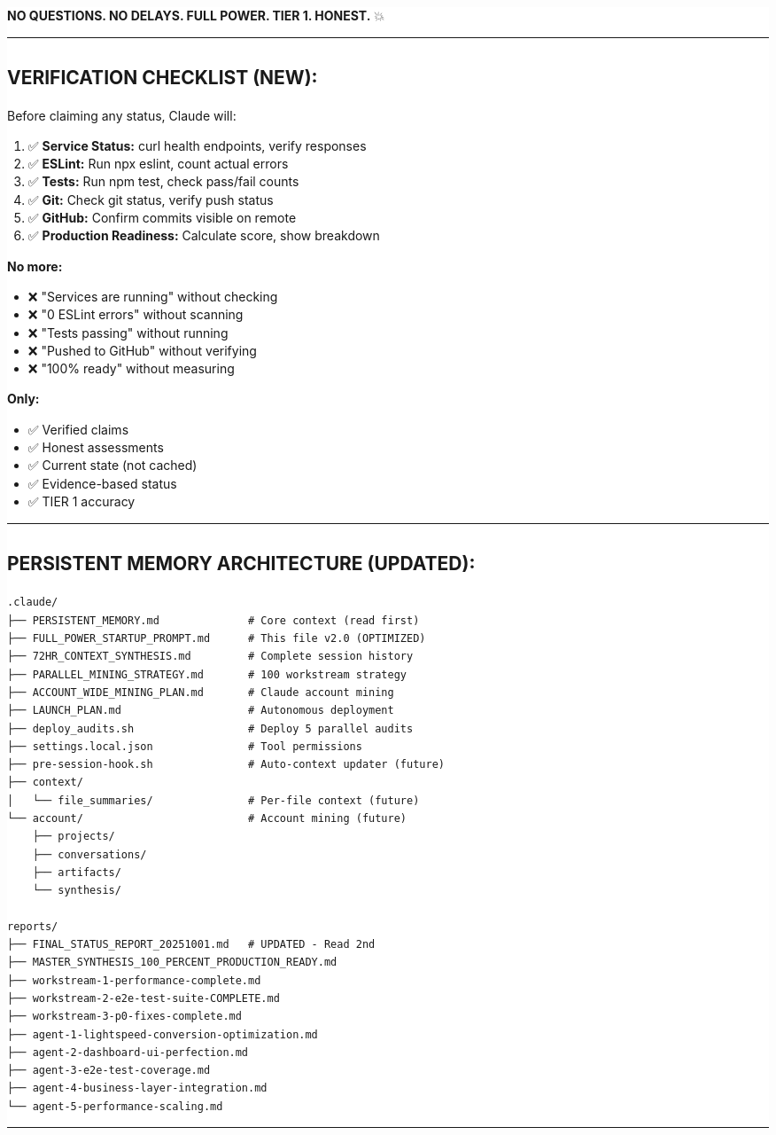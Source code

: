**NO QUESTIONS. NO DELAYS. FULL POWER. TIER 1. HONEST.** 💥

---

## VERIFICATION CHECKLIST (NEW):

Before claiming any status, Claude will:

1. ✅ **Service Status:** curl health endpoints, verify responses
2. ✅ **ESLint:** Run npx eslint, count actual errors
3. ✅ **Tests:** Run npm test, check pass/fail counts
4. ✅ **Git:** Check git status, verify push status
5. ✅ **GitHub:** Confirm commits visible on remote
6. ✅ **Production Readiness:** Calculate score, show breakdown

**No more:**
- ❌ "Services are running" without checking
- ❌ "0 ESLint errors" without scanning
- ❌ "Tests passing" without running
- ❌ "Pushed to GitHub" without verifying
- ❌ "100% ready" without measuring

**Only:**
- ✅ Verified claims
- ✅ Honest assessments
- ✅ Current state (not cached)
- ✅ Evidence-based status
- ✅ TIER 1 accuracy

---

## PERSISTENT MEMORY ARCHITECTURE (UPDATED):

```
.claude/
├── PERSISTENT_MEMORY.md              # Core context (read first)
├── FULL_POWER_STARTUP_PROMPT.md      # This file v2.0 (OPTIMIZED)
├── 72HR_CONTEXT_SYNTHESIS.md         # Complete session history
├── PARALLEL_MINING_STRATEGY.md       # 100 workstream strategy
├── ACCOUNT_WIDE_MINING_PLAN.md       # Claude account mining
├── LAUNCH_PLAN.md                    # Autonomous deployment
├── deploy_audits.sh                  # Deploy 5 parallel audits
├── settings.local.json               # Tool permissions
├── pre-session-hook.sh               # Auto-context updater (future)
├── context/
│   └── file_summaries/               # Per-file context (future)
└── account/                          # Account mining (future)
    ├── projects/
    ├── conversations/
    ├── artifacts/
    └── synthesis/

reports/
├── FINAL_STATUS_REPORT_20251001.md   # UPDATED - Read 2nd
├── MASTER_SYNTHESIS_100_PERCENT_PRODUCTION_READY.md
├── workstream-1-performance-complete.md
├── workstream-2-e2e-test-suite-COMPLETE.md
├── workstream-3-p0-fixes-complete.md
├── agent-1-lightspeed-conversion-optimization.md
├── agent-2-dashboard-ui-perfection.md
├── agent-3-e2e-test-coverage.md
├── agent-4-business-layer-integration.md
└── agent-5-performance-scaling.md
```

---